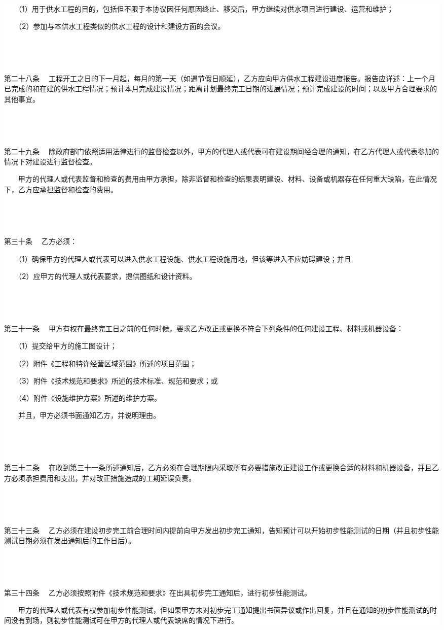 　　（1）用于供水工程的目的，包括但不限于本协议因任何原因终止、移交后，甲方继续对供水项目进行建设、运营和维护；

　　（2）参加与本供水工程类似的供水工程的设计和建设方面的会议。

　　

　　

第二十八条
　工程开工之日的下一月起，每月的第一天（如遇节假日顺延），乙方应向甲方供水工程建设进度报告。报告应详述：上一个月已完成的和在建的供水工程情况；预计本月完成建设情况；距离计划最终完工日期的进展情况；预计完成建设的时间；以及甲方合理要求的其他事宜。

　　

　　

第二十九条
　除政府部门依照适用法律进行的监督检查以外，甲方的代理人或代表可在建设期间经合理的通知，在乙方代理人或代表参加的情况下对建设进行监督检查。

　　甲方的代理人或代表监督和检查的费用由甲方承担，除非监督和检查的结果表明建设、材料、设备或机器存在任何重大缺陷，在此情况下，乙方应承担监督和检查的费用。

　　

　　

第三十条
　乙方必须：

　　（1）确保甲方的代理人或代表可以进入供水工程设施、供水工程设施用地，但该等进入不应妨碍建设；并且

　　（2）应甲方的代理人或代表要求，提供图纸和设计资料。

　　

　　

第三十一条
　甲方有权在最终完工日之前的任何时候，要求乙方改正或更换不符合下列条件的任何建设工程、材料或机器设备：

　　（1）提交给甲方的施工图设计；

　　（2）附件《工程和特许经营区域范围》所述的项目范围；

　　（3）附件《技术规范和要求》所述的技术标准、规范和要求；或

　　（4）附件《设施维护方案》所述的维护方案。

　　并且，甲方必须书面通知乙方，并说明理由。

　　

　　

第三十二条
　在收到第三十一条所述通知后，乙方必须在合理期限内采取所有必要措施改正建设工作或更换合适的材料和机器设备，并且乙方必须承担费用和支出，并对改正措施造成的工期延误负责。

　　

　　

第三十三条
　乙方必须在建设初步完工前合理时间内提前向甲方发出初步完工通知，告知预计可以开始初步性能测试的日期（并且初步性能测试日期必须在发出通知后的工作日后）。

　　

　　

第三十四条
　乙方必须按照附件《技术规范和要求》在出具初步完工通知后，进行初步性能测试。

　　甲方的代理人或代表有权参加初步性能测试，但如果甲方未对初步完工通知提出书面异议或作出回复，并且在通知的初步性能测试的时间没有到场，则初步性能测试可在甲方的代理人或代表缺席的情况下进行。
